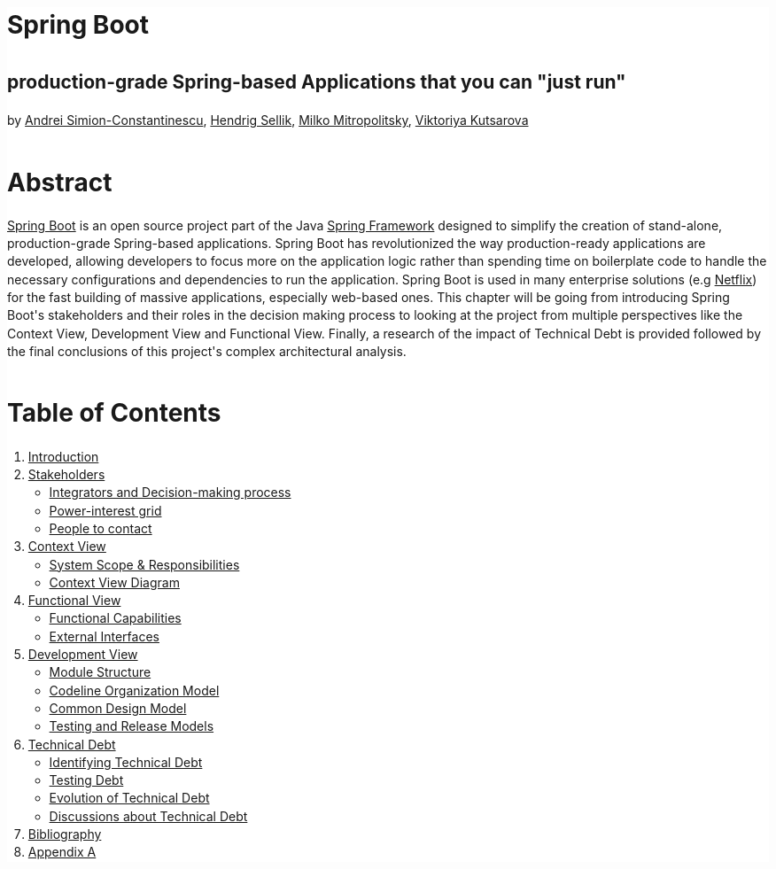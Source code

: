 # Spring Boot 
## production-grade Spring-based Applications that you can "just run"

by [Andrei Simion-Constantinescu](https://github.com/simionAndrei), [Hendrig Sellik](https://github.com/DontSeeSharp), [Milko Mitropolitsky](https://github.com/mmitropolitsky), [Viktoriya Kutsarova](https://github.com/viktoriya-kutsarova)

# Abstract

[Spring Boot](https://spring.io/projects/spring-boot) 
is an open source project part of the Java [Spring Framework](https://spring.io/)
designed to simplify the creation of stand-alone, production-grade Spring-based applications.
Spring Boot has revolutionized the way production-ready applications are developed, allowing
developers to focus more on the application logic rather than spending time on boilerplate
code to handle the necessary configurations and dependencies to run the application. Spring 
Boot is used in many enterprise solutions (e.g [Netflix](https://www.netflix.com))
for the fast building of massive applications, especially web-based ones. This chapter will 
be going from introducing Spring Boot's stakeholders and their roles in the decision making 
process to looking at the project from multiple perspectives like the Context View, 
Development View and Functional View. Finally, a research of the impact of Technical Debt
is provided followed by the final conclusions of this project's complex architectural analysis.

# Table of Contents
1.  [Introduction](#introduction)
2.  [Stakeholders](#stakeholders)
    * [Integrators and Decision-making process](#integrators-and-decision-making-process)  
    * [Power-interest grid](#power-interest-grid)
    * [People to contact](#people-to-contact)
3.  [Context View](#context-view)
    * [System Scope & Responsibilities](#system-scope-responsibilities) 
    * [Context View Diagram](#context-view-diagram)
4.  [Functional View](#functional-view)
    * [Functional Capabilities](#functional-capabilities)
    * [External Interfaces](#external-interfaces)
5.  [Development View](#development-view)
    * [Module Structure](#module-structure)
    * [Codeline Organization Model](#codeline-organization-model)
    * [Common Design Model](#common-design-model)
    * [Testing and Release Models](#testing-and-release-models)
6.  [Technical Debt](#technical-debt)
    * [Identifying Technical Debt](#identifying-technical-debt)
    * [Testing Debt](#testing-debt)
    * [Evolution of Technical Debt](#evolution-of-technical-debt)
    * [Discussions about Technical Debt](#discussions-about-technical-debt)
7.  [Bibliography](#bibliography)
8.  [Appendix A](#appendix-a)  
